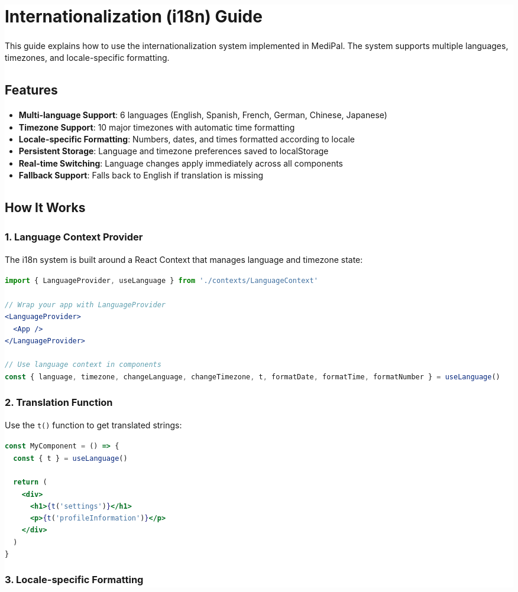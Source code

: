 # Internationalization (i18n) Guide

This guide explains how to use the internationalization system implemented in MediPal. The system supports multiple languages, timezones, and locale-specific formatting.

## Features

- **Multi-language Support**: 6 languages (English, Spanish, French, German, Chinese, Japanese)
- **Timezone Support**: 10 major timezones with automatic time formatting
- **Locale-specific Formatting**: Numbers, dates, and times formatted according to locale
- **Persistent Storage**: Language and timezone preferences saved to localStorage
- **Real-time Switching**: Language changes apply immediately across all components
- **Fallback Support**: Falls back to English if translation is missing

## How It Works

### 1. Language Context Provider

The i18n system is built around a React Context that manages language and timezone state:

```jsx
import { LanguageProvider, useLanguage } from './contexts/LanguageContext'

// Wrap your app with LanguageProvider
<LanguageProvider>
  <App />
</LanguageProvider>

// Use language context in components
const { language, timezone, changeLanguage, changeTimezone, t, formatDate, formatTime, formatNumber } = useLanguage()
```

### 2. Translation Function

Use the `t()` function to get translated strings:

```jsx
const MyComponent = () => {
  const { t } = useLanguage()
  
  return (
    <div>
      <h1>{t('settings')}</h1>
      <p>{t('profileInformation')}</p>
    </div>
  )
}
```

### 3. Locale-specific Formatting
